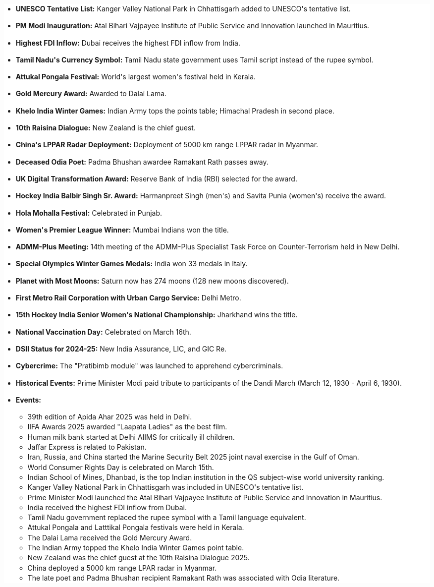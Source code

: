 *   **UNESCO Tentative List:** Kanger Valley National Park in Chhattisgarh added to UNESCO's tentative list.

*   **PM Modi Inauguration:** Atal Bihari Vajpayee Institute of Public Service and Innovation launched in Mauritius.

*   **Highest FDI Inflow:** Dubai receives the highest FDI inflow from India.

*   **Tamil Nadu's Currency Symbol:** Tamil Nadu state government uses Tamil script instead of the rupee symbol.

*   **Attukal Pongala Festival:** World's largest women's festival held in Kerala.

*   **Gold Mercury Award:** Awarded to Dalai Lama.

*   **Khelo India Winter Games:** Indian Army tops the points table; Himachal Pradesh in second place.

*   **10th Raisina Dialogue:** New Zealand is the chief guest.

*   **China's LPPAR Radar Deployment:** Deployment of 5000 km range LPPAR radar in Myanmar.

*   **Deceased Odia Poet:** Padma Bhushan awardee Ramakant Rath passes away.

*   **UK Digital Transformation Award:** Reserve Bank of India (RBI) selected for the award.

*   **Hockey India Balbir Singh Sr. Award:** Harmanpreet Singh (men's) and Savita Punia (women's) receive the award.

*   **Hola Mohalla Festival:** Celebrated in Punjab.

*   **Women's Premier League Winner:** Mumbai Indians won the title.

*   **ADMM-Plus Meeting:** 14th meeting of the ADMM-Plus Specialist Task Force on Counter-Terrorism held in New Delhi.

*   **Special Olympics Winter Games Medals:** India won 33 medals in Italy.

*   **Planet with Most Moons:** Saturn now has 274 moons (128 new moons discovered).

*   **First Metro Rail Corporation with Urban Cargo Service:** Delhi Metro.

*   **15th Hockey India Senior Women's National Championship:** Jharkhand wins the title.

*   **National Vaccination Day:** Celebrated on March 16th.

*   **DSII Status for 2024-25:** New India Assurance, LIC, and GIC Re.

*   **Cybercrime:** The "Pratibimb module" was launched to apprehend cybercriminals.

*   **Historical Events:** Prime Minister Modi paid tribute to participants of the Dandi March (March 12, 1930 - April 6, 1930).

*   **Events:**
    *   39th edition of Apida Ahar 2025 was held in Delhi.
    *   IIFA Awards 2025 awarded "Laapata Ladies" as the best film.
    *   Human milk bank started at Delhi AIIMS for critically ill children.
    *   Jaffar Express is related to Pakistan.
    *   Iran, Russia, and China started the Marine Security Belt 2025 joint naval exercise in the Gulf of Oman.
    *   World Consumer Rights Day is celebrated on March 15th.
    *   Indian School of Mines, Dhanbad, is the top Indian institution in the QS subject-wise world university ranking.
    *   Kanger Valley National Park in Chhattisgarh was included in UNESCO's tentative list.
    *   Prime Minister Modi launched the Atal Bihari Vajpayee Institute of Public Service and Innovation in Mauritius.
    *   India received the highest FDI inflow from Dubai.
    *   Tamil Nadu government replaced the rupee symbol with a Tamil language equivalent.
    *   Attukal Pongala and Latttikal Pongala festivals were held in Kerala.
    *   The Dalai Lama received the Gold Mercury Award.
    *   The Indian Army topped the Khelo India Winter Games point table.
    *   New Zealand was the chief guest at the 10th Raisina Dialogue 2025.
    *   China deployed a 5000 km range LPAR radar in Myanmar.
    *   The late poet and Padma Bhushan recipient Ramakant Rath was associated with Odia literature.